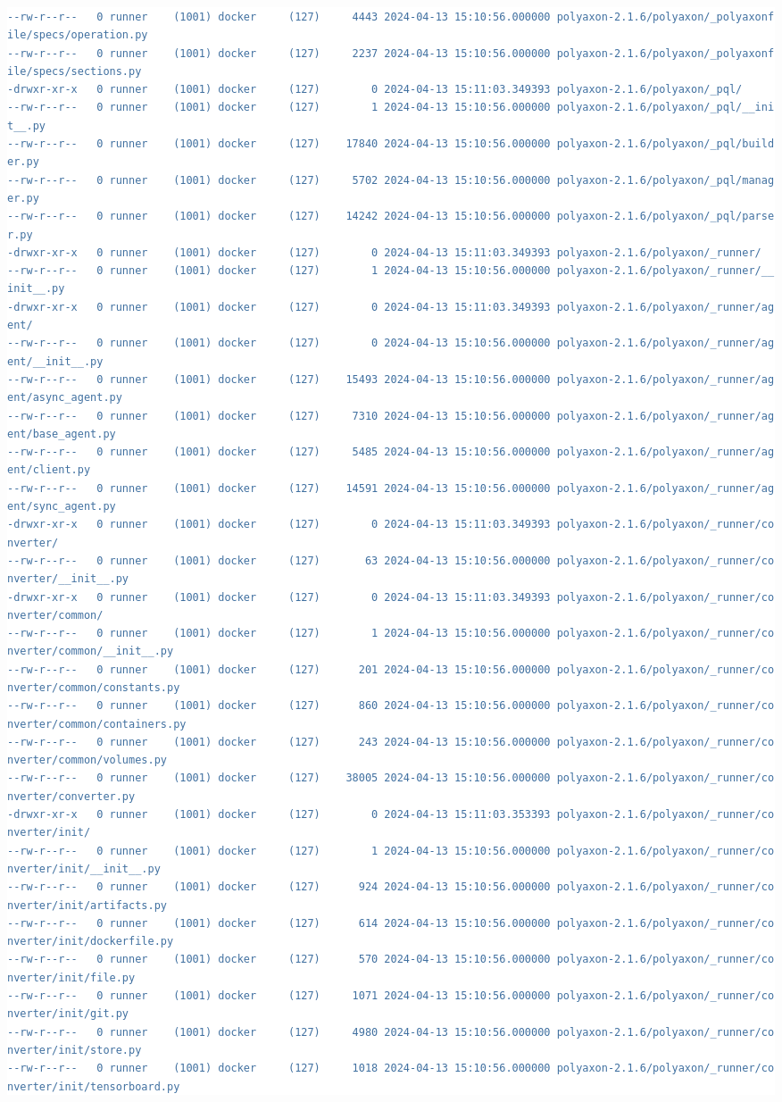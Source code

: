 ```diff
--rw-r--r--   0 runner    (1001) docker     (127)     4443 2024-04-13 15:10:56.000000 polyaxon-2.1.6/polyaxon/_polyaxonfile/specs/operation.py
--rw-r--r--   0 runner    (1001) docker     (127)     2237 2024-04-13 15:10:56.000000 polyaxon-2.1.6/polyaxon/_polyaxonfile/specs/sections.py
-drwxr-xr-x   0 runner    (1001) docker     (127)        0 2024-04-13 15:11:03.349393 polyaxon-2.1.6/polyaxon/_pql/
--rw-r--r--   0 runner    (1001) docker     (127)        1 2024-04-13 15:10:56.000000 polyaxon-2.1.6/polyaxon/_pql/__init__.py
--rw-r--r--   0 runner    (1001) docker     (127)    17840 2024-04-13 15:10:56.000000 polyaxon-2.1.6/polyaxon/_pql/builder.py
--rw-r--r--   0 runner    (1001) docker     (127)     5702 2024-04-13 15:10:56.000000 polyaxon-2.1.6/polyaxon/_pql/manager.py
--rw-r--r--   0 runner    (1001) docker     (127)    14242 2024-04-13 15:10:56.000000 polyaxon-2.1.6/polyaxon/_pql/parser.py
-drwxr-xr-x   0 runner    (1001) docker     (127)        0 2024-04-13 15:11:03.349393 polyaxon-2.1.6/polyaxon/_runner/
--rw-r--r--   0 runner    (1001) docker     (127)        1 2024-04-13 15:10:56.000000 polyaxon-2.1.6/polyaxon/_runner/__init__.py
-drwxr-xr-x   0 runner    (1001) docker     (127)        0 2024-04-13 15:11:03.349393 polyaxon-2.1.6/polyaxon/_runner/agent/
--rw-r--r--   0 runner    (1001) docker     (127)        0 2024-04-13 15:10:56.000000 polyaxon-2.1.6/polyaxon/_runner/agent/__init__.py
--rw-r--r--   0 runner    (1001) docker     (127)    15493 2024-04-13 15:10:56.000000 polyaxon-2.1.6/polyaxon/_runner/agent/async_agent.py
--rw-r--r--   0 runner    (1001) docker     (127)     7310 2024-04-13 15:10:56.000000 polyaxon-2.1.6/polyaxon/_runner/agent/base_agent.py
--rw-r--r--   0 runner    (1001) docker     (127)     5485 2024-04-13 15:10:56.000000 polyaxon-2.1.6/polyaxon/_runner/agent/client.py
--rw-r--r--   0 runner    (1001) docker     (127)    14591 2024-04-13 15:10:56.000000 polyaxon-2.1.6/polyaxon/_runner/agent/sync_agent.py
-drwxr-xr-x   0 runner    (1001) docker     (127)        0 2024-04-13 15:11:03.349393 polyaxon-2.1.6/polyaxon/_runner/converter/
--rw-r--r--   0 runner    (1001) docker     (127)       63 2024-04-13 15:10:56.000000 polyaxon-2.1.6/polyaxon/_runner/converter/__init__.py
-drwxr-xr-x   0 runner    (1001) docker     (127)        0 2024-04-13 15:11:03.349393 polyaxon-2.1.6/polyaxon/_runner/converter/common/
--rw-r--r--   0 runner    (1001) docker     (127)        1 2024-04-13 15:10:56.000000 polyaxon-2.1.6/polyaxon/_runner/converter/common/__init__.py
--rw-r--r--   0 runner    (1001) docker     (127)      201 2024-04-13 15:10:56.000000 polyaxon-2.1.6/polyaxon/_runner/converter/common/constants.py
--rw-r--r--   0 runner    (1001) docker     (127)      860 2024-04-13 15:10:56.000000 polyaxon-2.1.6/polyaxon/_runner/converter/common/containers.py
--rw-r--r--   0 runner    (1001) docker     (127)      243 2024-04-13 15:10:56.000000 polyaxon-2.1.6/polyaxon/_runner/converter/common/volumes.py
--rw-r--r--   0 runner    (1001) docker     (127)    38005 2024-04-13 15:10:56.000000 polyaxon-2.1.6/polyaxon/_runner/converter/converter.py
-drwxr-xr-x   0 runner    (1001) docker     (127)        0 2024-04-13 15:11:03.353393 polyaxon-2.1.6/polyaxon/_runner/converter/init/
--rw-r--r--   0 runner    (1001) docker     (127)        1 2024-04-13 15:10:56.000000 polyaxon-2.1.6/polyaxon/_runner/converter/init/__init__.py
--rw-r--r--   0 runner    (1001) docker     (127)      924 2024-04-13 15:10:56.000000 polyaxon-2.1.6/polyaxon/_runner/converter/init/artifacts.py
--rw-r--r--   0 runner    (1001) docker     (127)      614 2024-04-13 15:10:56.000000 polyaxon-2.1.6/polyaxon/_runner/converter/init/dockerfile.py
--rw-r--r--   0 runner    (1001) docker     (127)      570 2024-04-13 15:10:56.000000 polyaxon-2.1.6/polyaxon/_runner/converter/init/file.py
--rw-r--r--   0 runner    (1001) docker     (127)     1071 2024-04-13 15:10:56.000000 polyaxon-2.1.6/polyaxon/_runner/converter/init/git.py
--rw-r--r--   0 runner    (1001) docker     (127)     4980 2024-04-13 15:10:56.000000 polyaxon-2.1.6/polyaxon/_runner/converter/init/store.py
--rw-r--r--   0 runner    (1001) docker     (127)     1018 2024-04-13 15:10:56.000000 polyaxon-2.1.6/polyaxon/_runner/converter/init/tensorboard.py
```